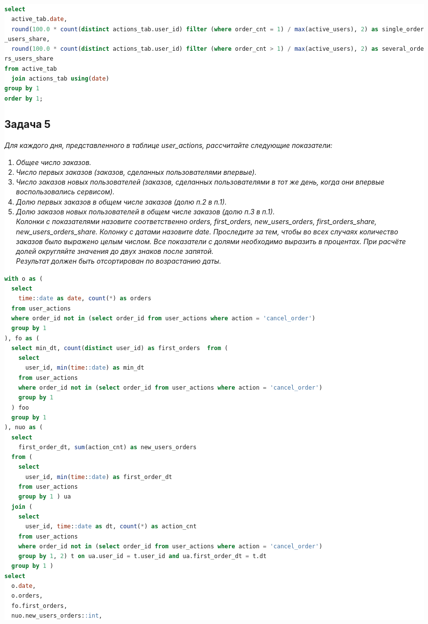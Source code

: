 ```sql
select 
  active_tab.date,
  round(100.0 * count(distinct actions_tab.user_id) filter (where order_cnt = 1) / max(active_users), 2) as single_order_users_share,
  round(100.0 * count(distinct actions_tab.user_id) filter (where order_cnt > 1) / max(active_users), 2) as several_orders_users_share
from active_tab
  join actions_tab using(date)
group by 1
order by 1;
```

## Задача 5

*Для каждого дня, представленного в таблице user_actions, рассчитайте следующие показатели:*  
 1. *Общее число заказов.*  
 2. *Число первых заказов (заказов, сделанных пользователями впервые).*  
 3. *Число заказов новых пользователей (заказов, сделанных пользователями в тот же день, когда они впервые воспользовались сервисом).*  
 4. *Долю первых заказов в общем числе заказов (долю п.2 в п.1).*  
 5. *Долю заказов новых пользователей в общем числе заказов (долю п.3 в п.1).*  
*Колонки с показателями назовите соответственно orders, first_orders, new_users_orders, first_orders_share, new_users_orders_share. Колонку с датами назовите date.*   *Проследите за тем, чтобы во всех случаях количество заказов было выражено целым числом. Все показатели с долями необходимо выразить в процентах. При расчёте долей округляйте значения до двух знаков после запятой.*  
*Результат должен быть отсортирован по возрастанию даты.*

```sql
with o as (
  select
    time::date as date, count(*) as orders
  from user_actions
  where order_id not in (select order_id from user_actions where action = 'cancel_order')
  group by 1
), fo as (
  select min_dt, count(distinct user_id) as first_orders  from (
    select
      user_id, min(time::date) as min_dt
    from user_actions
    where order_id not in (select order_id from user_actions where action = 'cancel_order')
    group by 1
  ) foo 
  group by 1
), nuo as (
  select 
    first_order_dt, sum(action_cnt) as new_users_orders
  from (
    select
      user_id, min(time::date) as first_order_dt
    from user_actions
    group by 1 ) ua
  join (
    select 
      user_id, time::date as dt, count(*) as action_cnt
    from user_actions
    where order_id not in (select order_id from user_actions where action = 'cancel_order')
    group by 1, 2) t on ua.user_id = t.user_id and ua.first_order_dt = t.dt
  group by 1 )
select 
  o.date,
  o.orders,
  fo.first_orders,
  nuo.new_users_orders::int,
```